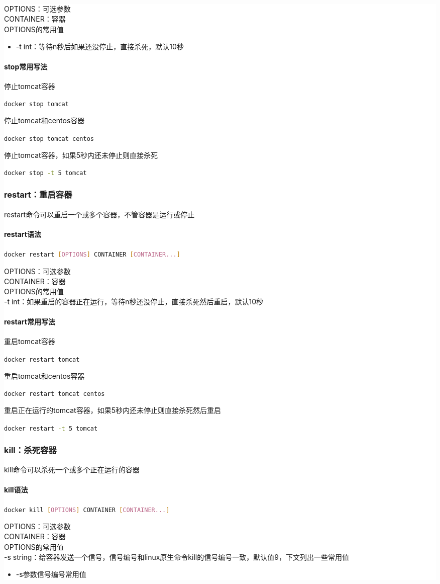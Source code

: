 OPTIONS：可选参数<br />CONTAINER：容器<br />OPTIONS的常用值

- -t int：等待n秒后如果还没停止，直接杀死，默认10秒
<a name="EtiZd"></a>
#### stop常用写法
停止tomcat容器
```bash
docker stop tomcat
```
停止tomcat和centos容器
```bash
docker stop tomcat centos
```
停止tomcat容器，如果5秒内还未停止则直接杀死
```bash
docker stop -t 5 tomcat
```
<a name="XoRrW"></a>
### restart：重启容器
restart命令可以重启一个或多个容器，不管容器是运行或停止
<a name="SzQo0"></a>
#### restart语法
```bash
docker restart [OPTIONS] CONTAINER [CONTAINER...]
```
OPTIONS：可选参数<br />CONTAINER：容器<br />OPTIONS的常用值<br />-t int：如果重启的容器正在运行，等待n秒还没停止，直接杀死然后重启，默认10秒
<a name="hMEUr"></a>
#### restart常用写法
重启tomcat容器
```bash
docker restart tomcat
```
重启tomcat和centos容器
```bash
docker restart tomcat centos
```
重启正在运行的tomcat容器，如果5秒内还未停止则直接杀死然后重启
```bash
docker restart -t 5 tomcat
```
<a name="ceVEk"></a>
### kill：杀死容器
kill命令可以杀死一个或多个正在运行的容器
<a name="IZZYv"></a>
#### kill语法
```bash
docker kill [OPTIONS] CONTAINER [CONTAINER...]
```
OPTIONS：可选参数<br />CONTAINER：容器<br />OPTIONS的常用值<br />-s string：给容器发送一个信号，信号编号和linux原生命令kill的信号编号一致，默认值9，下文列出一些常用值

- -s参数信号编号常用值
